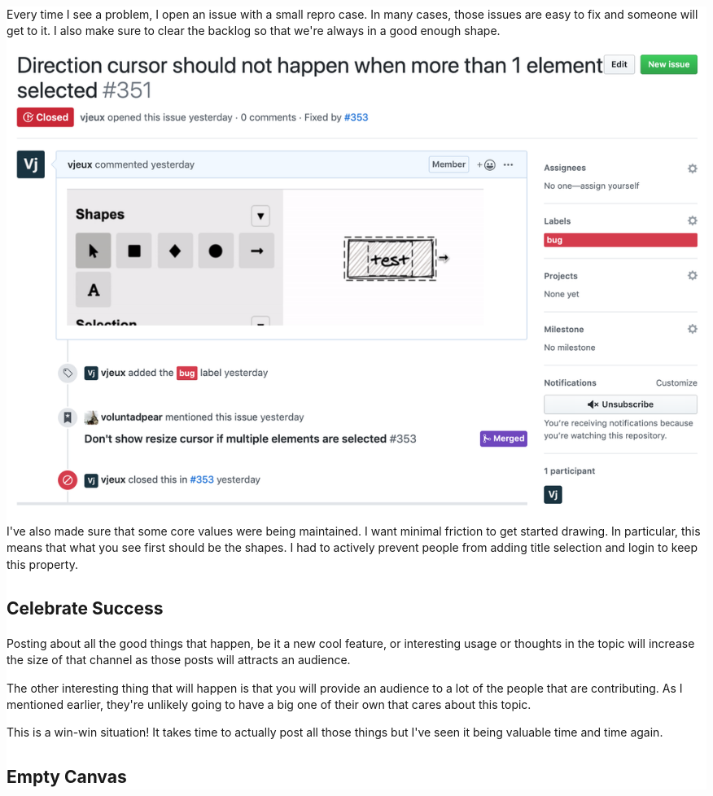 Every time I see a problem, I open an issue with a small repro case. In many cases, those issues are easy to fix and someone will get to it. I also make sure to clear the backlog so that we're always in a good enough shape.

![GitHub Issue](issue.png)

I've also made sure that some core values were being maintained. I want minimal friction to get started drawing. In particular, this means that what you see first should be the shapes. I had to actively prevent people from adding title selection and login to keep this property.

## Celebrate Success

Posting about all the good things that happen, be it a new cool feature, or interesting usage or thoughts in the topic will increase the size of that channel as those posts will attracts an audience.

The other interesting thing that will happen is that you will provide an audience to a lot of the people that are contributing. As I mentioned earlier, they're unlikely going to have a big one of their own that cares about this topic.

This is a win-win situation! It takes time to actually post all those things but I've seen it being valuable time and time again.

## Empty Canvas

